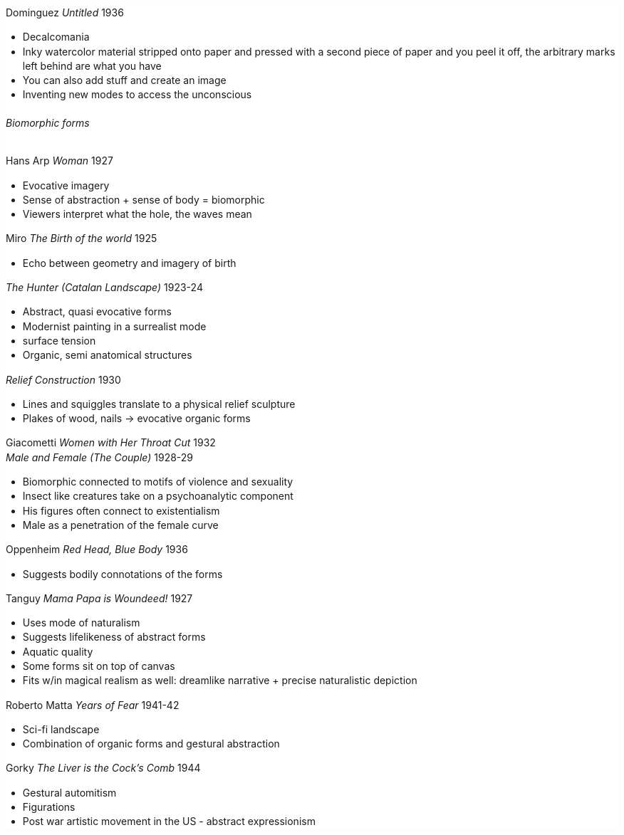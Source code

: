 Dominguez *Untitled* 1936

* Decalcomania   
* Inky watercolor material stripped onto paper and pressed with a second piece of paper and you peel it off, the arbitrary marks left behind are what you have   
* You can also add stuff and create an image  
* Inventing new modes to access the unconscious 

###### *Biomorphic forms* 

Hans Arp *Woman* 1927

* Evocative imagery   
* Sense of abstraction \+ sense of body \= biomorphic   
* Viewers interpret what the hole, the waves mean

Miro *The Birth of the world* 1925

* Echo between geometry and imagery of birth

*The Hunter (Catalan Landscape)* 1923-24

* Abstract, quasi evocative forms  
* Modernist painting in a surrealist mode   
* surface tension   
* Organic, semi anatomical structures 

*Relief Construction* 1930

* Lines and squiggles translate to a physical relief sculpture   
* Plakes of wood, nails → evocative organic forms 

Giacometti *Women with Her Throat Cut* 1932  
*Male and Female (The Couple)* 1928-29

* Biomorphic connected to motifs of violence and sexuality   
* Insect like creatures take on a psychoanalytic component   
* His figures often connect to existentialism   
* Male as a penetration of the female curve

Oppenheim *Red Head, Blue Body* 1936

* Suggests bodily connotations of the forms

Tanguy *Mama Papa is Woundeed\!* 1927

* Uses mode of naturalism   
* Suggests lifelikeness of abstract forms  
* Aquatic quality   
* Some forms sit on top of canvas   
* Fits w/in magical realism as well: dreamlike narrative \+ precise naturalistic depiction 

Roberto Matta *Years of Fear* 1941-42

* Sci-fi landscape   
* Combination of organic forms and gestural abstraction

Gorky *The Liver is the Cock’s Comb* 1944

* Gestural automitism   
* Figurations  
* Post war artistic movement in the US \- abstract expressionism 
